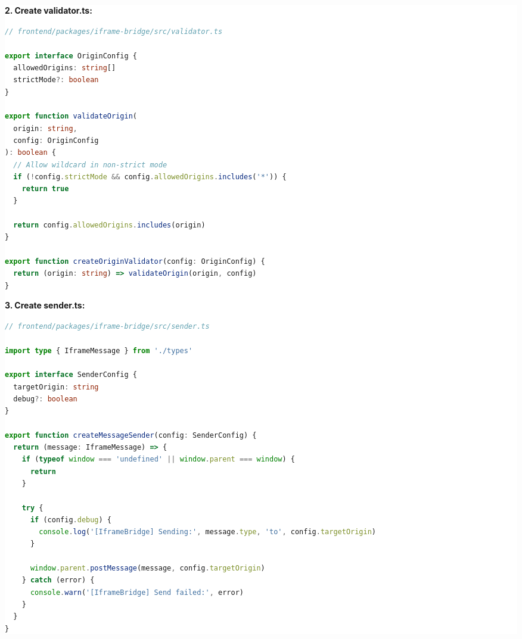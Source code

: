 **2. Create validator.ts:**
```typescript
// frontend/packages/iframe-bridge/src/validator.ts

export interface OriginConfig {
  allowedOrigins: string[]
  strictMode?: boolean
}

export function validateOrigin(
  origin: string,
  config: OriginConfig
): boolean {
  // Allow wildcard in non-strict mode
  if (!config.strictMode && config.allowedOrigins.includes('*')) {
    return true
  }
  
  return config.allowedOrigins.includes(origin)
}

export function createOriginValidator(config: OriginConfig) {
  return (origin: string) => validateOrigin(origin, config)
}
```

**3. Create sender.ts:**
```typescript
// frontend/packages/iframe-bridge/src/sender.ts

import type { IframeMessage } from './types'

export interface SenderConfig {
  targetOrigin: string
  debug?: boolean
}

export function createMessageSender(config: SenderConfig) {
  return (message: IframeMessage) => {
    if (typeof window === 'undefined' || window.parent === window) {
      return
    }

    try {
      if (config.debug) {
        console.log('[IframeBridge] Sending:', message.type, 'to', config.targetOrigin)
      }
      
      window.parent.postMessage(message, config.targetOrigin)
    } catch (error) {
      console.warn('[IframeBridge] Send failed:', error)
    }
  }
}
```
